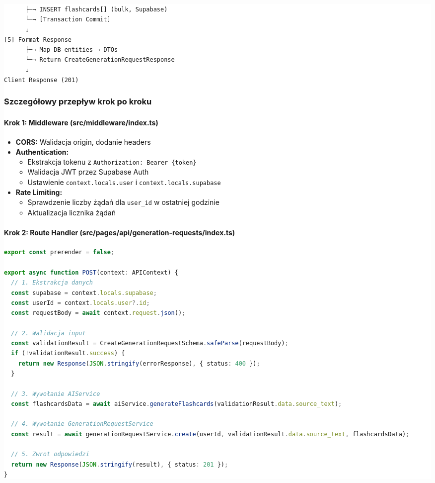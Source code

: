 ```
      ├─→ INSERT flashcards[] (bulk, Supabase)
      └─→ [Transaction Commit]
      ↓
[5] Format Response
      ├─→ Map DB entities → DTOs
      └─→ Return CreateGenerationRequestResponse
      ↓
Client Response (201)
```

### Szczegółowy przepływ krok po kroku

#### Krok 1: Middleware (src/middleware/index.ts)

- **CORS:** Walidacja origin, dodanie headers
- **Authentication:**
  - Ekstrakcja tokenu z `Authorization: Bearer {token}`
  - Walidacja JWT przez Supabase Auth
  - Ustawienie `context.locals.user` i `context.locals.supabase`
- **Rate Limiting:**
  - Sprawdzenie liczby żądań dla `user_id` w ostatniej godzinie
  - Aktualizacja licznika żądań

#### Krok 2: Route Handler (src/pages/api/generation-requests/index.ts)

```typescript
export const prerender = false;

export async function POST(context: APIContext) {
  // 1. Ekstrakcja danych
  const supabase = context.locals.supabase;
  const userId = context.locals.user?.id;
  const requestBody = await context.request.json();

  // 2. Walidacja input
  const validationResult = CreateGenerationRequestSchema.safeParse(requestBody);
  if (!validationResult.success) {
    return new Response(JSON.stringify(errorResponse), { status: 400 });
  }

  // 3. Wywołanie AIService
  const flashcardsData = await aiService.generateFlashcards(validationResult.data.source_text);

  // 4. Wywołanie GenerationRequestService
  const result = await generationRequestService.create(userId, validationResult.data.source_text, flashcardsData);

  // 5. Zwrot odpowiedzi
  return new Response(JSON.stringify(result), { status: 201 });
}
```
